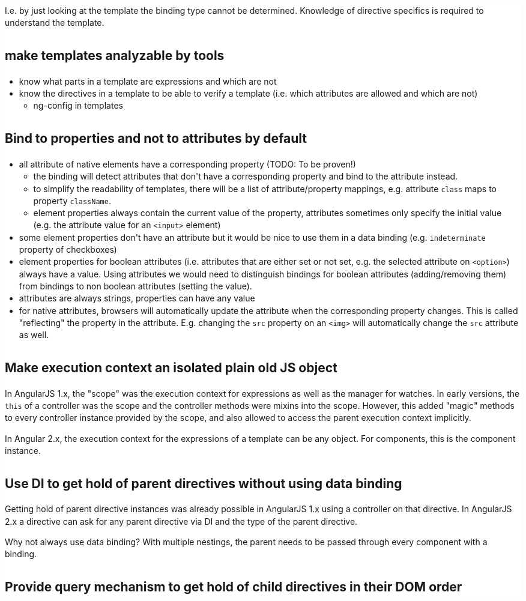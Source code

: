 I.e. by just looking at the template the binding type cannot be determined. Knowledge of directive specifics is required to understand the template.


## make templates analyzable by tools
* know what parts in a template are expressions and which are not
* know the directives in a template to be able to verify a template (i.e. which attributes are allowed and which are not)
    * ng-config in templates

## Bind to properties and not to attributes by default

* all attribute of native elements have a corresponding property (TODO: To be proven!)
    * the binding will detect attributes that don't have a corresponding property and bind to the attribute instead.
    * to simplify the readability of templates, there will be a list of attribute/property mappings, e.g. attribute `class` maps to property `className`.
    * element properties always contain the current value of the property, attributes sometimes only specify the initial value (e.g. the attribute value for an `<input>` element)
* some element properties don't have an attribute but it would be nice to use them in a data binding (e.g. `indeterminate` property of checkboxes)
* element properties for boolean attributes (i.e. attributes that are either set or not set, e.g. the selected attribute on `<option>`) always have a value. Using attributes we would need to distinguish bindings for boolean attributes (adding/removing them) from bindings to non boolean attributes (setting the value).
* attributes are always strings, properties can have any value
* for native attributes, browsers will automatically update the attribute when the corresponding property changes. This is called "reflecting" the property in the attribute. E.g. changing the `src` property on an `<img>` will automatically change the `src` attribute as well.


## Make execution context an isolated plain old JS object

In AngularJS 1.x, the "scope" was the execution context for expressions as well as the manager for watches. In early versions, the `this` of a controller was the scope and the controller methods were mixins into the scope. However, this added "magic" methods to every controller instance provided by the scope, and also allowed to access the parent execution context implicitly.

In Angular 2.x, the execution context for the expressions of a template can be any object. For components, this is the component instance.

## Use DI to get hold of parent directives without using data binding

Getting hold of parent directive instances was already possible in AngularJS 1.x using a controller on that directive. In AngularJS 2.x a directive can ask for any parent directive via DI and the type of the parent directive.

Why not always use data binding? With multiple nestings, the parent needs to be passed through every component with a binding.


## Provide query mechanism to get hold of child directives in their DOM order
